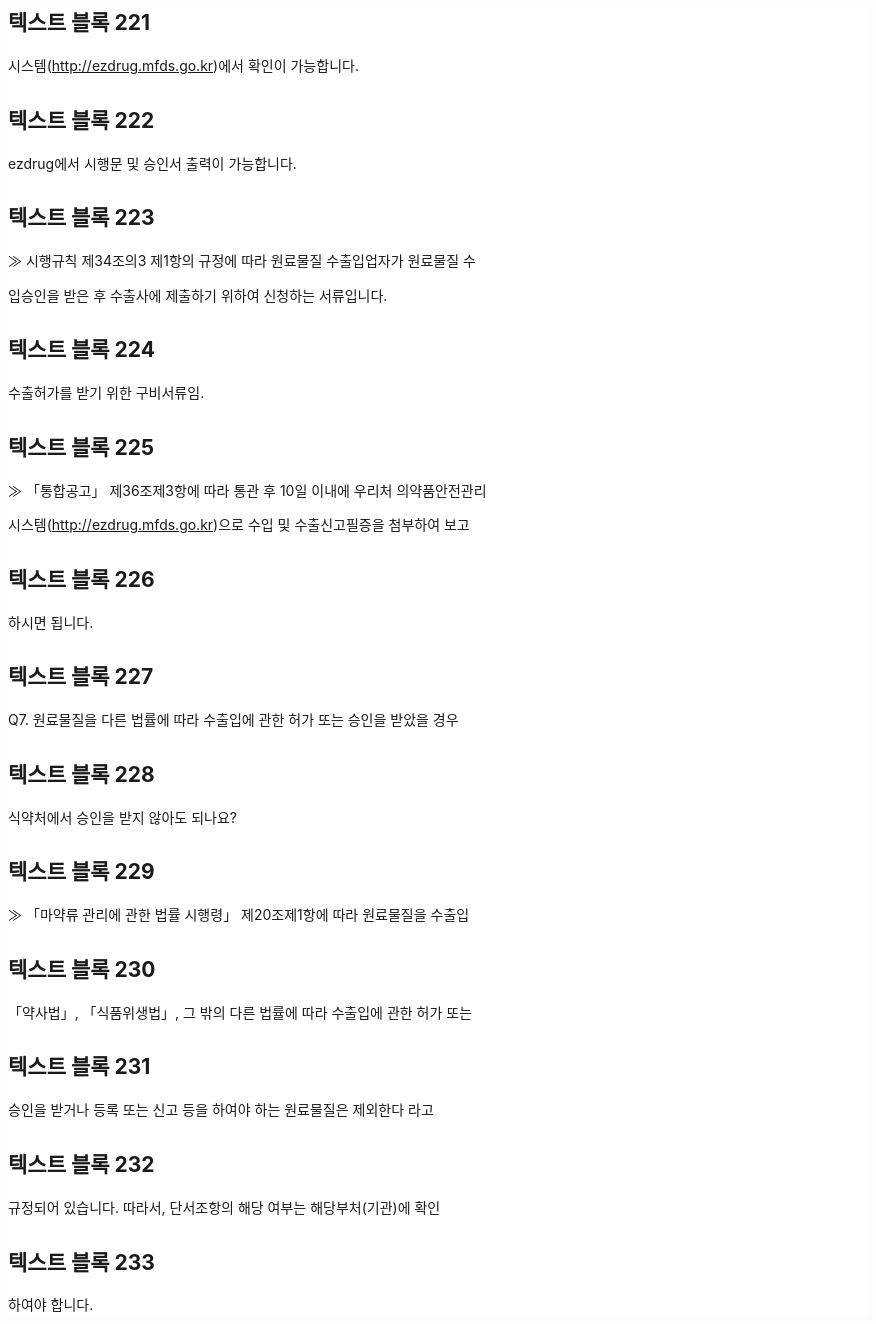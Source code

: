 ## 텍스트 블록 221
시스템(http://ezdrug.mfds.go.kr)에서 확인이 가능합니다.

## 텍스트 블록 222
ezdrug에서 시행문 및 승인서 출력이 가능합니다.

## 텍스트 블록 223
≫ 시행규칙 제34조의3 제1항의 규정에 따라 원료물질 수출입업자가 원료물질 수

입승인을 받은 후 수출사에 제출하기 위하여 신청하는 서류입니다.

## 텍스트 블록 224
수출허가를 받기 위한 구비서류임.

## 텍스트 블록 225
≫ 「통합공고」 제36조제3항에 따라 통관 후 10일 이내에 우리처 의약품안전관리

시스템(http://ezdrug.mfds.go.kr)으로 수입 및 수출신고필증을 첨부하여 보고

## 텍스트 블록 226
하시면 됩니다.

## 텍스트 블록 227
Q7. 원료물질을 다른 법률에 따라 수출입에 관한 허가 또는 승인을 받았을 경우

## 텍스트 블록 228
식약처에서 승인을 받지 않아도 되나요?

## 텍스트 블록 229
≫ 「마약류 관리에 관한 법률 시행령」 제20조제1항에 따라 원료물질을 수출입

## 텍스트 블록 230
「약사법」, 「식품위생법」, 그 밖의 다른 법률에 따라 수출입에 관한 허가 또는

## 텍스트 블록 231
승인을 받거나 등록 또는 신고 등을 하여야 하는 원료물질은 제외한다 라고

## 텍스트 블록 232
규정되어 있습니다. 따라서, 단서조항의 해당 여부는 해당부처(기관)에 확인

## 텍스트 블록 233
하여야 합니다.
